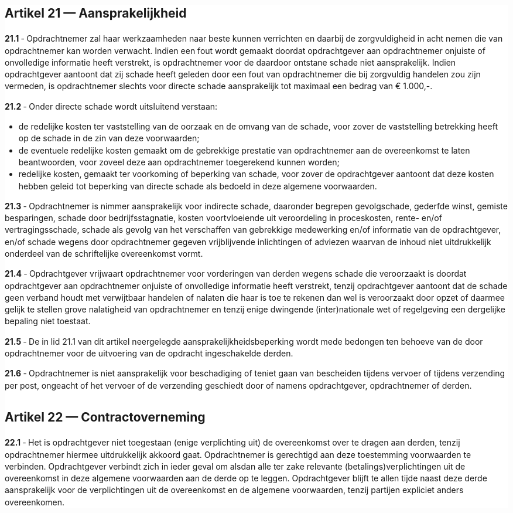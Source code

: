 ## Artikel 21 — Aansprakelijkheid

**21.1** ‐ Opdrachtnemer zal haar werkzaamheden naar beste kunnen verrichten en
daarbij de zorgvuldigheid in acht nemen die van opdrachtnemer kan worden
verwacht. Indien een fout wordt gemaakt doordat opdrachtgever aan opdrachtnemer
onjuiste of onvolledige informatie heeft verstrekt, is opdrachtnemer voor de
daardoor ontstane schade niet aansprakelijk. Indien opdrachtgever aantoont dat
zij schade heeft geleden door een fout van opdrachtnemer die bij zorgvuldig
handelen zou zijn vermeden, is opdrachtnemer slechts voor directe schade
aansprakelijk tot maximaal een bedrag van € 1.000,-.

**21.2** ‐ Onder directe schade wordt uitsluitend verstaan:

- de redelijke kosten ter vaststelling van de oorzaak en de omvang van de
  schade, voor zover de vaststelling betrekking heeft op de schade in de zin van
  deze voorwaarden;
- de eventuele redelijke kosten gemaakt om de gebrekkige prestatie van
  opdrachtnemer aan de overeenkomst te laten beantwoorden, voor zoveel deze aan
  opdrachtnemer toegerekend kunnen worden;
- redelijke kosten, gemaakt ter voorkoming of beperking van schade, voor zover
  de opdrachtgever aantoont dat deze kosten hebben geleid tot beperking van
  directe schade als bedoeld in deze algemene voorwaarden.

**21.3** ‐ Opdrachtnemer is nimmer aansprakelijk voor indirecte schade,
daaronder begrepen gevolgschade, gederfde winst, gemiste besparingen, schade
door bedrijfsstagnatie, kosten voortvloeiende uit veroordeling in proceskosten,
rente- en/of vertragingsschade, schade als gevolg van het verschaffen van
gebrekkige medewerking en/of informatie van de opdrachtgever, en/of schade
wegens door opdrachtnemer gegeven vrijblijvende inlichtingen of adviezen waarvan
de inhoud niet uitdrukkelijk onderdeel van de schriftelijke overeenkomst vormt.

**21.4** ‐ Opdrachtgever vrijwaart opdrachtnemer voor vorderingen van derden
wegens schade die veroorzaakt is doordat opdrachtgever aan opdrachtnemer
onjuiste of onvolledige informatie heeft verstrekt, tenzij opdrachtgever
aantoont dat de schade geen verband houdt met verwijtbaar handelen of nalaten
die haar is toe te rekenen dan wel is veroorzaakt door opzet of daarmee gelijk
te stellen grove nalatigheid van opdrachtnemer en tenzij enige dwingende
(inter)nationale wet of regelgeving een dergelijke bepaling niet toestaat.

**21.5** ‐ De in lid 21.1 van dit artikel neergelegde
aansprakelijkheidsbeperking wordt mede bedongen ten behoeve van de door
opdrachtnemer voor de uitvoering van de opdracht ingeschakelde derden.

**21.6** ‐ Opdrachtnemer is niet aansprakelijk voor beschadiging of teniet gaan
van bescheiden tijdens vervoer of tijdens verzending per post, ongeacht of het
vervoer of de verzending geschiedt door of namens opdrachtgever, opdrachtnemer
of derden.

## Artikel 22 — Contractoverneming

**22.1** ‐ Het is opdrachtgever niet toegestaan (enige verplichting uit) de
overeenkomst over te dragen aan derden, tenzij opdrachtnemer hiermee
uitdrukkelijk akkoord gaat. Opdrachtnemer is gerechtigd aan deze toestemming
voorwaarden te verbinden. Opdrachtgever verbindt zich in ieder geval om alsdan
alle ter zake relevante (betalings)verplichtingen uit de overeenkomst in deze
algemene voorwaarden aan de derde op te leggen. Opdrachtgever blijft te allen
tijde naast deze derde aansprakelijk voor de verplichtingen uit de overeenkomst
en de algemene voorwaarden, tenzij partijen expliciet anders overeenkomen.
